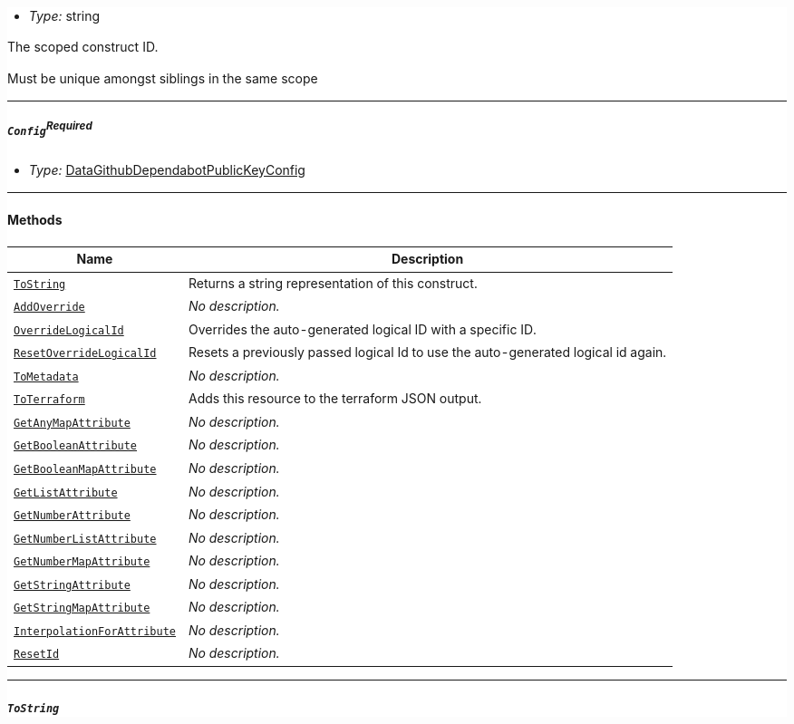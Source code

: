 - *Type:* string

The scoped construct ID.

Must be unique amongst siblings in the same scope

---

##### `Config`<sup>Required</sup> <a name="Config" id="@cdktf/provider-github.dataGithubDependabotPublicKey.DataGithubDependabotPublicKey.Initializer.parameter.config"></a>

- *Type:* <a href="#@cdktf/provider-github.dataGithubDependabotPublicKey.DataGithubDependabotPublicKeyConfig">DataGithubDependabotPublicKeyConfig</a>

---

#### Methods <a name="Methods" id="Methods"></a>

| **Name** | **Description** |
| --- | --- |
| <code><a href="#@cdktf/provider-github.dataGithubDependabotPublicKey.DataGithubDependabotPublicKey.toString">ToString</a></code> | Returns a string representation of this construct. |
| <code><a href="#@cdktf/provider-github.dataGithubDependabotPublicKey.DataGithubDependabotPublicKey.addOverride">AddOverride</a></code> | *No description.* |
| <code><a href="#@cdktf/provider-github.dataGithubDependabotPublicKey.DataGithubDependabotPublicKey.overrideLogicalId">OverrideLogicalId</a></code> | Overrides the auto-generated logical ID with a specific ID. |
| <code><a href="#@cdktf/provider-github.dataGithubDependabotPublicKey.DataGithubDependabotPublicKey.resetOverrideLogicalId">ResetOverrideLogicalId</a></code> | Resets a previously passed logical Id to use the auto-generated logical id again. |
| <code><a href="#@cdktf/provider-github.dataGithubDependabotPublicKey.DataGithubDependabotPublicKey.toMetadata">ToMetadata</a></code> | *No description.* |
| <code><a href="#@cdktf/provider-github.dataGithubDependabotPublicKey.DataGithubDependabotPublicKey.toTerraform">ToTerraform</a></code> | Adds this resource to the terraform JSON output. |
| <code><a href="#@cdktf/provider-github.dataGithubDependabotPublicKey.DataGithubDependabotPublicKey.getAnyMapAttribute">GetAnyMapAttribute</a></code> | *No description.* |
| <code><a href="#@cdktf/provider-github.dataGithubDependabotPublicKey.DataGithubDependabotPublicKey.getBooleanAttribute">GetBooleanAttribute</a></code> | *No description.* |
| <code><a href="#@cdktf/provider-github.dataGithubDependabotPublicKey.DataGithubDependabotPublicKey.getBooleanMapAttribute">GetBooleanMapAttribute</a></code> | *No description.* |
| <code><a href="#@cdktf/provider-github.dataGithubDependabotPublicKey.DataGithubDependabotPublicKey.getListAttribute">GetListAttribute</a></code> | *No description.* |
| <code><a href="#@cdktf/provider-github.dataGithubDependabotPublicKey.DataGithubDependabotPublicKey.getNumberAttribute">GetNumberAttribute</a></code> | *No description.* |
| <code><a href="#@cdktf/provider-github.dataGithubDependabotPublicKey.DataGithubDependabotPublicKey.getNumberListAttribute">GetNumberListAttribute</a></code> | *No description.* |
| <code><a href="#@cdktf/provider-github.dataGithubDependabotPublicKey.DataGithubDependabotPublicKey.getNumberMapAttribute">GetNumberMapAttribute</a></code> | *No description.* |
| <code><a href="#@cdktf/provider-github.dataGithubDependabotPublicKey.DataGithubDependabotPublicKey.getStringAttribute">GetStringAttribute</a></code> | *No description.* |
| <code><a href="#@cdktf/provider-github.dataGithubDependabotPublicKey.DataGithubDependabotPublicKey.getStringMapAttribute">GetStringMapAttribute</a></code> | *No description.* |
| <code><a href="#@cdktf/provider-github.dataGithubDependabotPublicKey.DataGithubDependabotPublicKey.interpolationForAttribute">InterpolationForAttribute</a></code> | *No description.* |
| <code><a href="#@cdktf/provider-github.dataGithubDependabotPublicKey.DataGithubDependabotPublicKey.resetId">ResetId</a></code> | *No description.* |

---

##### `ToString` <a name="ToString" id="@cdktf/provider-github.dataGithubDependabotPublicKey.DataGithubDependabotPublicKey.toString"></a>

